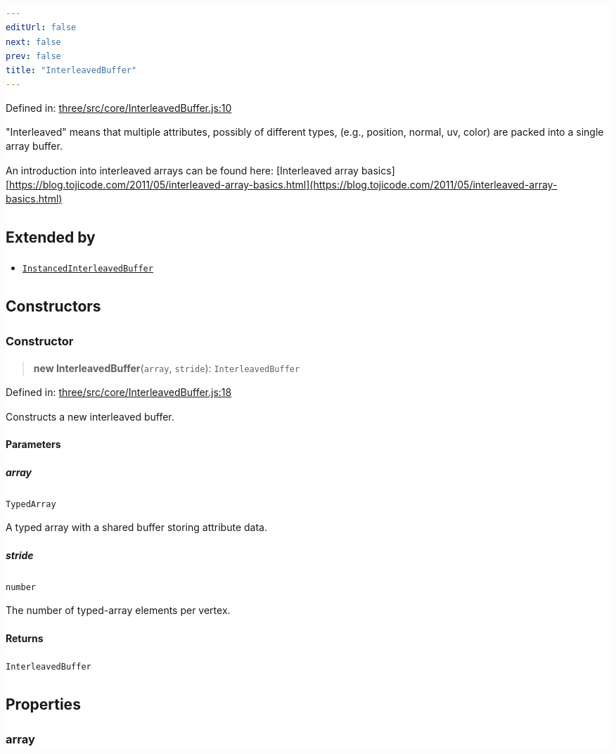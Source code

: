 ```yaml
---
editUrl: false
next: false
prev: false
title: "InterleavedBuffer"
---
```


Defined in: [three/src/core/InterleavedBuffer.js:10](https://github.com/DefinitelyMaybe/three-i18n/blob/fa57b79433d1c349ffb23a78727299c8d4190136/three/src/core/InterleavedBuffer.js#L10)

"Interleaved" means that multiple attributes, possibly of different types,
(e.g., position, normal, uv, color) are packed into a single array buffer.

An introduction into interleaved arrays can be found here: [Interleaved array basics][https://blog.tojicode.com/2011/05/interleaved-array-basics.html](https://blog.tojicode.com/2011/05/interleaved-array-basics.html)

## Extended by

- [`InstancedInterleavedBuffer`](/reference/three/classes/instancedinterleavedbuffer/)

## Constructors

### Constructor

> **new InterleavedBuffer**(`array`, `stride`): `InterleavedBuffer`

Defined in: [three/src/core/InterleavedBuffer.js:18](https://github.com/DefinitelyMaybe/three-i18n/blob/fa57b79433d1c349ffb23a78727299c8d4190136/three/src/core/InterleavedBuffer.js#L18)

Constructs a new interleaved buffer.

#### Parameters

##### array

`TypedArray`

A typed array with a shared buffer storing attribute data.

##### stride

`number`

The number of typed-array elements per vertex.

#### Returns

`InterleavedBuffer`

## Properties

### array
